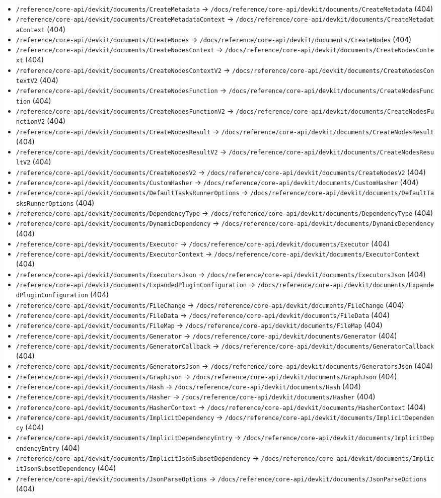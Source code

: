 - `/reference/core-api/devkit/documents/CreateMetadata` → `/docs/reference/core-api/devkit/documents/CreateMetadata` (404)
- `/reference/core-api/devkit/documents/CreateMetadataContext` → `/docs/reference/core-api/devkit/documents/CreateMetadataContext` (404)
- `/reference/core-api/devkit/documents/CreateNodes` → `/docs/reference/core-api/devkit/documents/CreateNodes` (404)
- `/reference/core-api/devkit/documents/CreateNodesContext` → `/docs/reference/core-api/devkit/documents/CreateNodesContext` (404)
- `/reference/core-api/devkit/documents/CreateNodesContextV2` → `/docs/reference/core-api/devkit/documents/CreateNodesContextV2` (404)
- `/reference/core-api/devkit/documents/CreateNodesFunction` → `/docs/reference/core-api/devkit/documents/CreateNodesFunction` (404)
- `/reference/core-api/devkit/documents/CreateNodesFunctionV2` → `/docs/reference/core-api/devkit/documents/CreateNodesFunctionV2` (404)
- `/reference/core-api/devkit/documents/CreateNodesResult` → `/docs/reference/core-api/devkit/documents/CreateNodesResult` (404)
- `/reference/core-api/devkit/documents/CreateNodesResultV2` → `/docs/reference/core-api/devkit/documents/CreateNodesResultV2` (404)
- `/reference/core-api/devkit/documents/CreateNodesV2` → `/docs/reference/core-api/devkit/documents/CreateNodesV2` (404)
- `/reference/core-api/devkit/documents/CustomHasher` → `/docs/reference/core-api/devkit/documents/CustomHasher` (404)
- `/reference/core-api/devkit/documents/DefaultTasksRunnerOptions` → `/docs/reference/core-api/devkit/documents/DefaultTasksRunnerOptions` (404)
- `/reference/core-api/devkit/documents/DependencyType` → `/docs/reference/core-api/devkit/documents/DependencyType` (404)
- `/reference/core-api/devkit/documents/DynamicDependency` → `/docs/reference/core-api/devkit/documents/DynamicDependency` (404)
- `/reference/core-api/devkit/documents/Executor` → `/docs/reference/core-api/devkit/documents/Executor` (404)
- `/reference/core-api/devkit/documents/ExecutorContext` → `/docs/reference/core-api/devkit/documents/ExecutorContext` (404)
- `/reference/core-api/devkit/documents/ExecutorsJson` → `/docs/reference/core-api/devkit/documents/ExecutorsJson` (404)
- `/reference/core-api/devkit/documents/ExpandedPluginConfiguration` → `/docs/reference/core-api/devkit/documents/ExpandedPluginConfiguration` (404)
- `/reference/core-api/devkit/documents/FileChange` → `/docs/reference/core-api/devkit/documents/FileChange` (404)
- `/reference/core-api/devkit/documents/FileData` → `/docs/reference/core-api/devkit/documents/FileData` (404)
- `/reference/core-api/devkit/documents/FileMap` → `/docs/reference/core-api/devkit/documents/FileMap` (404)
- `/reference/core-api/devkit/documents/Generator` → `/docs/reference/core-api/devkit/documents/Generator` (404)
- `/reference/core-api/devkit/documents/GeneratorCallback` → `/docs/reference/core-api/devkit/documents/GeneratorCallback` (404)
- `/reference/core-api/devkit/documents/GeneratorsJson` → `/docs/reference/core-api/devkit/documents/GeneratorsJson` (404)
- `/reference/core-api/devkit/documents/GraphJson` → `/docs/reference/core-api/devkit/documents/GraphJson` (404)
- `/reference/core-api/devkit/documents/Hash` → `/docs/reference/core-api/devkit/documents/Hash` (404)
- `/reference/core-api/devkit/documents/Hasher` → `/docs/reference/core-api/devkit/documents/Hasher` (404)
- `/reference/core-api/devkit/documents/HasherContext` → `/docs/reference/core-api/devkit/documents/HasherContext` (404)
- `/reference/core-api/devkit/documents/ImplicitDependency` → `/docs/reference/core-api/devkit/documents/ImplicitDependency` (404)
- `/reference/core-api/devkit/documents/ImplicitDependencyEntry` → `/docs/reference/core-api/devkit/documents/ImplicitDependencyEntry` (404)
- `/reference/core-api/devkit/documents/ImplicitJsonSubsetDependency` → `/docs/reference/core-api/devkit/documents/ImplicitJsonSubsetDependency` (404)
- `/reference/core-api/devkit/documents/JsonParseOptions` → `/docs/reference/core-api/devkit/documents/JsonParseOptions` (404)